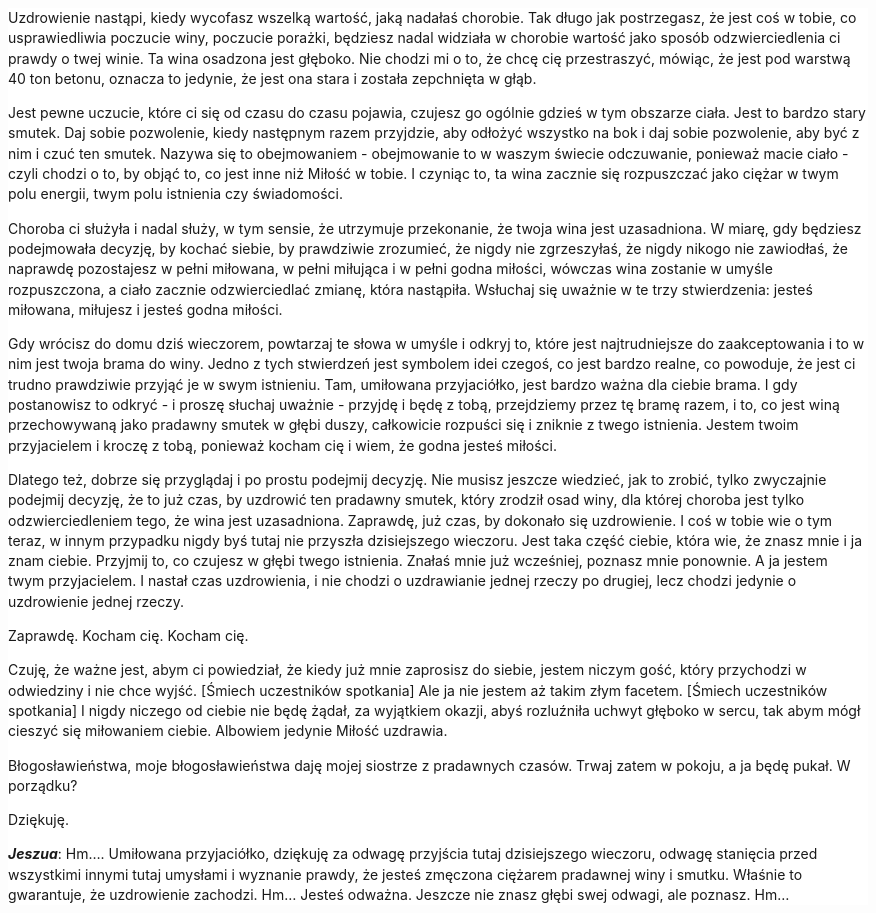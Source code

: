 Uzdrowienie nastąpi, kiedy wycofasz wszelką wartość, jaką nadałaś chorobie. Tak długo jak postrzegasz, że jest coś w tobie, co usprawiedliwia poczucie winy, poczucie porażki, będziesz nadal widziała w chorobie wartość jako sposób odzwierciedlenia ci prawdy o twej winie. Ta wina osadzona jest głęboko. Nie chodzi mi o to, że chcę cię przestraszyć, mówiąc, że jest pod warstwą 40 ton betonu, oznacza to jedynie, że jest ona stara i została zepchnięta w głąb.

Jest pewne uczucie, które ci się od czasu do czasu  pojawia, czujesz go ogólnie gdzieś w tym obszarze ciała. Jest to bardzo stary smutek. Daj sobie pozwolenie, kiedy następnym razem przyjdzie, aby odłożyć wszystko na bok i daj sobie pozwolenie, aby być z nim i czuć ten smutek. Nazywa się  to obejmowaniem - obejmowanie to w waszym świecie odczuwanie, ponieważ macie ciało - czyli chodzi o to, by objąć to, co jest inne niż Miłość w tobie. I czyniąc to, ta wina zacznie się rozpuszczać jako ciężar w twym polu energii, twym polu istnienia czy świadomości.

Choroba ci służyła i nadal służy, w tym sensie, że utrzymuje przekonanie, że twoja wina jest uzasadniona. W miarę, gdy będziesz podejmowała decyzję, by kochać siebie, by prawdziwie zrozumieć, że nigdy nie zgrzeszyłaś, że nigdy nikogo nie zawiodłaś, że naprawdę pozostajesz w pełni miłowana, w pełni miłująca i w pełni godna miłości, wówczas wina zostanie w umyśle rozpuszczona, a ciało zacznie odzwierciedlać zmianę, która nastąpiła.  Wsłuchaj się uważnie w te trzy stwierdzenia: jesteś miłowana, miłujesz i jesteś godna miłości.

Gdy wrócisz do domu dziś wieczorem, powtarzaj te słowa w umyśle i odkryj to, które jest najtrudniejsze do zaakceptowania i to w nim jest twoja brama do winy. Jedno z tych stwierdzeń jest symbolem idei czegoś, co jest bardzo realne, co powoduje, że jest ci  trudno prawdziwie przyjąć je w swym istnieniu. Tam, umiłowana przyjaciółko, jest bardzo ważna dla ciebie brama. I gdy postanowisz to odkryć - i proszę słuchaj uważnie - przyjdę i będę z tobą, przejdziemy przez tę bramę razem, i to, co jest winą przechowywaną jako pradawny smutek w głębi duszy, całkowicie rozpuści się i zniknie z twego istnienia. Jestem twoim przyjacielem i kroczę z tobą, ponieważ kocham cię i wiem, że godna jesteś miłości.

Dlatego też, dobrze się przyglądaj i po prostu podejmij decyzję. Nie musisz jeszcze wiedzieć, jak to zrobić, tylko zwyczajnie podejmij decyzję, że to już czas, by uzdrowić ten pradawny smutek, który zrodził osad winy, dla której choroba jest tylko odzwierciedleniem tego, że wina jest uzasadniona. Zaprawdę, już czas, by dokonało się uzdrowienie. I coś w tobie wie o tym teraz, w innym przypadku nigdy byś tutaj nie przyszła dzisiejszego wieczoru. Jest taka część ciebie, która wie, że znasz mnie i ja znam ciebie. Przyjmij to, co czujesz w głębi twego istnienia. Znałaś mnie już wcześniej, poznasz mnie ponownie. A ja jestem twym przyjacielem. I nastał czas uzdrowienia, i nie chodzi o uzdrawianie jednej rzeczy po drugiej, lecz chodzi jedynie o uzdrowienie jednej rzeczy.

Zaprawdę. Kocham cię. Kocham cię.

Czuję, że ważne jest, abym ci powiedział, że kiedy już mnie zaprosisz do siebie, jestem niczym gość, który przychodzi w odwiedziny i nie chce wyjść.  [Śmiech uczestników spotkania] Ale ja nie jestem aż takim złym facetem. [Śmiech uczestników spotkania] I nigdy niczego od ciebie nie będę żądał, za wyjątkiem okazji, abyś rozluźniła uchwyt głęboko w sercu, tak abym mógł cieszyć się miłowaniem ciebie. Albowiem jedynie Miłość uzdrawia.

Błogosławieństwa, moje błogosławieństwa daję mojej siostrze z pradawnych czasów. Trwaj zatem w pokoju, a ja będę pukał. W porządku?

Dziękuję.

***Jeszua***: Hm&hellip;. Umiłowana przyjaciółko, dziękuję za odwagę przyjścia tutaj dzisiejszego wieczoru, odwagę stanięcia przed wszystkimi innymi tutaj umysłami i wyznanie prawdy, że jesteś zmęczona ciężarem pradawnej winy i smutku. Właśnie to gwarantuje, że uzdrowienie zachodzi. Hm&hellip; Jesteś odważna. Jeszcze nie znasz głębi swej odwagi, ale poznasz. Hm&hellip;
